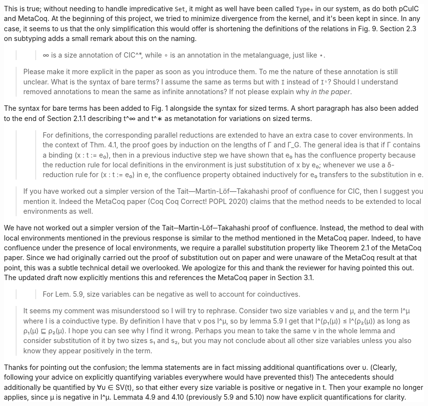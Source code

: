 This is true; without needing to handle impredicative `Set`, it might as well have been called `Type₀` in our system, as do both pCuIC and MetaCoq.
At the beginning of this project, we tried to minimize divergence from the kernel, and it's been kept in since.
In any case, it seems to us that the only simplification this would offer is shortening the definitions of the relations in Fig. 9.
Section 2.3 on subtyping adds a small remark about this on the naming.

> > ∞ is a size annotation of CIC^*, while ∘ is an annotation in the metalanguage, just like ⋆.

> Please make it more explicit in the paper as soon as you introduce them. To me the nature of these annotation is still unclear. What is the syntax of bare terms? I assume the same as terms but with `I` instead of `Iˢ`? Should I understand removed annotations to mean the same as infinite annotations? If not please explain why *in the paper*.

The syntax for bare terms has been added to Fig. 1 alongside the syntax for sized terms.
A short paragraph has also been added to the end of Section 2.1.1 describing t^∞ and t^∗ as metanotation for variations on sized terms.

> > For definitions, the corresponding parallel reductions are extended to have an extra case to cover environments. In the context of Thm. 4.1, the proof goes by induction on the lengths of Γ and Γ_G. The general idea is that if Γ contains a binding (x : t := e₀), then in a previous inductive step we have shown that e₀ has the confluence property because the reduction rule for local definitions in the environment is just substitution of x by e₀; whenever we use a δ-reduction rule for (x : t := e₀) in e, the confluence property obtained inductively for e₀ transfers to the substitution in e.

> If you have worked out a simpler version of the Tait—Martin-Löf—Takahashi proof of confluence for CIC, then I suggest you mention it. Indeed the MetaCoq paper (Coq Coq Correct! POPL 2020) claims that the method needs to be extended to local environments as well.

We have not worked out a simpler version of the Tait─Martin-Löf─Takahashi proof of confluence.
Instead, the method to deal with local environments mentioned in the previous response is similar to the method mentioned in the MetaCoq paper.
Indeed, to have confluence under the presence of local environments, we require a parallel substitution property like Theorem 2.1 of the MetaCoq paper.
Since we had originally carried out the proof of substitution out on paper and were unaware of the MetaCoq result at that point, this was a subtle technical detail we overlooked.
We apologize for this and thank the reviewer for having pointed this out.
The updated draft now explicitly mentions this and references the MetaCoq paper in Section 3.1.

> > For Lem. 5.9, size variables can be negative as well to account for coinductives.

> It seems my comment was misunderstood so I will try to rephrase. Consider two size variables ν and μ, and the term I^μ where I is a coinductive type. By definition I have that ν pos I^μ, so by lemma 5.9 I get that I^(ρ₁(μ)) ≤ I^(ρ₂(μ)) as long as ρ₁(μ) ⊑ ρ₂(μ). I hope you can see why I find it wrong. Perhaps you mean to take the same ν in the whole lemma and consider substitution of it by two sizes s₁ and s₂, but you may not conclude about all other size variables unless you also know they appear positively in the term.

Thanks for pointing out the confusion;
the lemma statements are in fact missing additional quantifications over υ.
(Clearly, following your advice on explicitly quantifying variables everywhere would have prevented this!)
The antecedents should additionally be quantified by ∀υ ∈ SV(t),
so that either every size variable is positive or negative in t.
Then your example no longer applies, since μ is negative in I^μ.
Lemmata 4.9 and 4.10 (previously 5.9 and 5.10) now have explicit quantifications for clarity.
